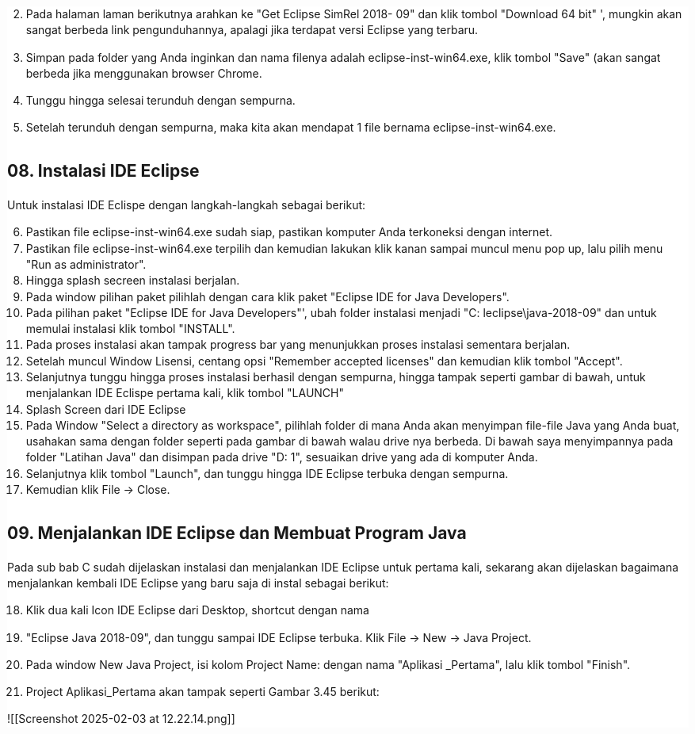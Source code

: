 2. Pada halaman laman berikutnya arahkan ke "Get Eclipse SimRel 2018- 09" dan klik tombol "Download 64 bit" ', mungkin akan sangat berbeda link pengunduhannya, apalagi jika terdapat versi Eclipse yang terbaru.

3. Simpan pada folder yang Anda inginkan dan nama filenya adalah eclipse-inst-win64.exe, klik tombol "Save" (akan sangat berbeda jika menggunakan browser Chrome.

4. Tunggu hingga selesai terunduh dengan sempurna.

5. Setelah terunduh dengan sempurna, maka kita akan mendapat 1 file bernama eclipse-inst-win64.exe.




## 08. Instalasi IDE Eclipse

Untuk instalasi IDE Eclispe dengan langkah-langkah sebagai berikut:

6. ﻿﻿﻿Pastikan file eclipse-inst-win64.exe sudah siap, pastikan komputer Anda terkoneksi dengan internet.
7. ﻿﻿﻿Pastikan file eclipse-inst-win64.exe terpilih dan kemudian lakukan klik kanan sampai muncul menu pop up, lalu pilih menu "Run as administrator".
8. Hingga splash secreen instalasi berjalan.
9. Pada window pilihan paket pilihlah dengan cara klik paket "Eclipse IDE for Java Developers".
10. Pada pilihan paket "Eclipse IDE for Java Developers"', ubah folder instalasi menjadi "C: leclipse\java-2018-09" dan untuk memulai instalasi klik tombol "INSTALL".
11. Pada proses instalasi akan tampak progress bar yang menunjukkan proses instalasi sementara berjalan.
12. Setelah muncul Window Lisensi, centang opsi "Remember accepted licenses" dan kemudian klik tombol "Accept".
13. Selanjutnya tunggu hingga proses instalasi berhasil dengan sempurna, hingga tampak seperti gambar di bawah, untuk menjalankan IDE Eclispe pertama kali, klik tombol "LAUNCH"
14. Splash Screen dari IDE Eclipse
15. Pada Window "Select a directory as workspace", pilihlah folder di mana Anda akan menyimpan file-file Java yang Anda buat, usahakan sama dengan folder seperti pada gambar di bawah walau drive nya berbeda. Di bawah saya menyimpannya pada folder "Latihan Java" dan disimpan pada drive "D: 1", sesuaikan drive yang ada di komputer Anda.
16. Selanjutnya klik tombol "Launch", dan tunggu hingga IDE Eclipse terbuka dengan sempurna.
17. Kemudian klik File → Close.



## 09. Menjalankan IDE Eclipse dan Membuat Program Java

Pada sub bab C sudah dijelaskan instalasi dan menjalankan IDE Eclipse untuk pertama kali, sekarang akan dijelaskan bagaimana menjalankan kembali IDE Eclipse yang baru saja di instal sebagai berikut:

18. Klik dua kali Icon IDE Eclipse dari Desktop, shortcut dengan nama

19. "Eclipse Java 2018-09", dan tunggu sampai IDE Eclipse terbuka. Klik File → New → Java Project.

20. Pada window New Java Project, isi kolom Project Name: dengan nama "Aplikasi _Pertama", lalu klik tombol "Finish".

21. Project Aplikasi_Pertama akan tampak seperti Gambar 3.45 berikut:

![[Screenshot 2025-02-03 at 12.22.14.png]]
